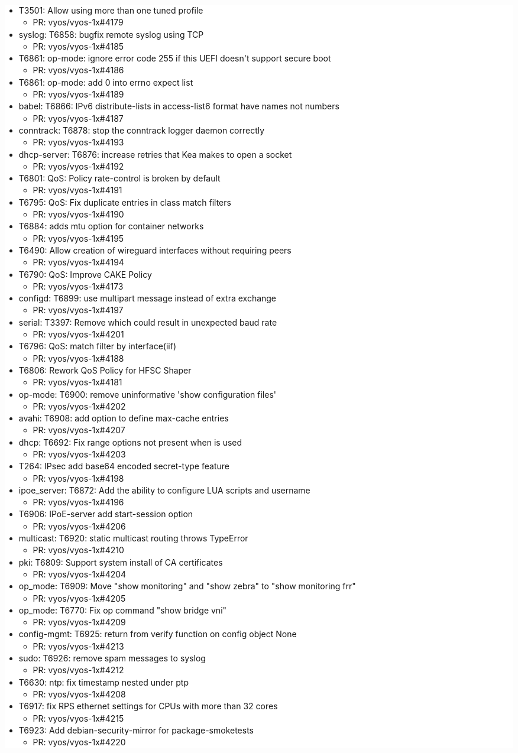 - T3501: Allow using more than one tuned profile
   - PR: vyos/vyos-1x#4179
- syslog: T6858: bugfix remote syslog using TCP
   - PR: vyos/vyos-1x#4185
- T6861: op-mode: ignore error code 255 if this UEFI doesn't support secure boot
   - PR: vyos/vyos-1x#4186
- T6861: op-mode: add 0 into errno expect list
   - PR: vyos/vyos-1x#4189
- babel: T6866: IPv6 distribute-lists in access-list6 format have names not numbers
   - PR: vyos/vyos-1x#4187
- conntrack: T6878: stop the conntrack logger daemon correctly
   - PR: vyos/vyos-1x#4193
- dhcp-server: T6876: increase retries that Kea makes to open a socket
   - PR: vyos/vyos-1x#4192
- T6801: QoS: Policy rate-control is broken by default
   - PR: vyos/vyos-1x#4191
- T6795: QoS: Fix duplicate entries in class match filters
   - PR: vyos/vyos-1x#4190
- T6884: adds mtu option for container networks
   - PR: vyos/vyos-1x#4195
- T6490: Allow creation of wireguard interfaces without requiring peers
   - PR: vyos/vyos-1x#4194
- T6790: QoS: Improve CAKE Policy
   - PR: vyos/vyos-1x#4173
- configd: T6899: use multipart message instead of extra exchange
   - PR: vyos/vyos-1x#4197
- serial: T3397: Remove  which could result in unexpected baud rate
   - PR: vyos/vyos-1x#4201
- T6796: QoS: match filter by interface(iif)
   - PR: vyos/vyos-1x#4188
- T6806: Rework QoS Policy for HFSC Shaper
   - PR: vyos/vyos-1x#4181
- op-mode: T6900: remove uninformative 'show configuration files'
   - PR: vyos/vyos-1x#4202
- avahi: T6908: add option to define max-cache entries
   - PR: vyos/vyos-1x#4207
- dhcp: T6692: Fix range options not present when  is used
   - PR: vyos/vyos-1x#4203
- T264: IPsec add base64 encoded secret-type feature
   - PR: vyos/vyos-1x#4198
- ipoe_server: T6872: Add the ability to configure LUA scripts and username
   - PR: vyos/vyos-1x#4196
- T6906: IPoE-server add start-session option
   - PR: vyos/vyos-1x#4206
- multicast: T6920: static multicast routing throws TypeError
   - PR: vyos/vyos-1x#4210
- pki: T6809: Support system install of CA certificates
   - PR: vyos/vyos-1x#4204
- op_mode: T6909: Move "show monitoring" and "show zebra" to "show monitoring frr"
   - PR: vyos/vyos-1x#4205
- op_mode: T6770: Fix op command "show bridge vni"
   - PR: vyos/vyos-1x#4209
- config-mgmt: T6925: return from verify function on config object None
   - PR: vyos/vyos-1x#4213
- sudo: T6926: remove spam messages to syslog
   - PR: vyos/vyos-1x#4212
- T6630: ntp: fix timestamp nested under ptp
   - PR: vyos/vyos-1x#4208
- T6917: fix RPS ethernet settings for CPUs with more than 32 cores
   - PR: vyos/vyos-1x#4215
- T6923: Add debian-security-mirror for package-smoketests
   - PR: vyos/vyos-1x#4220
